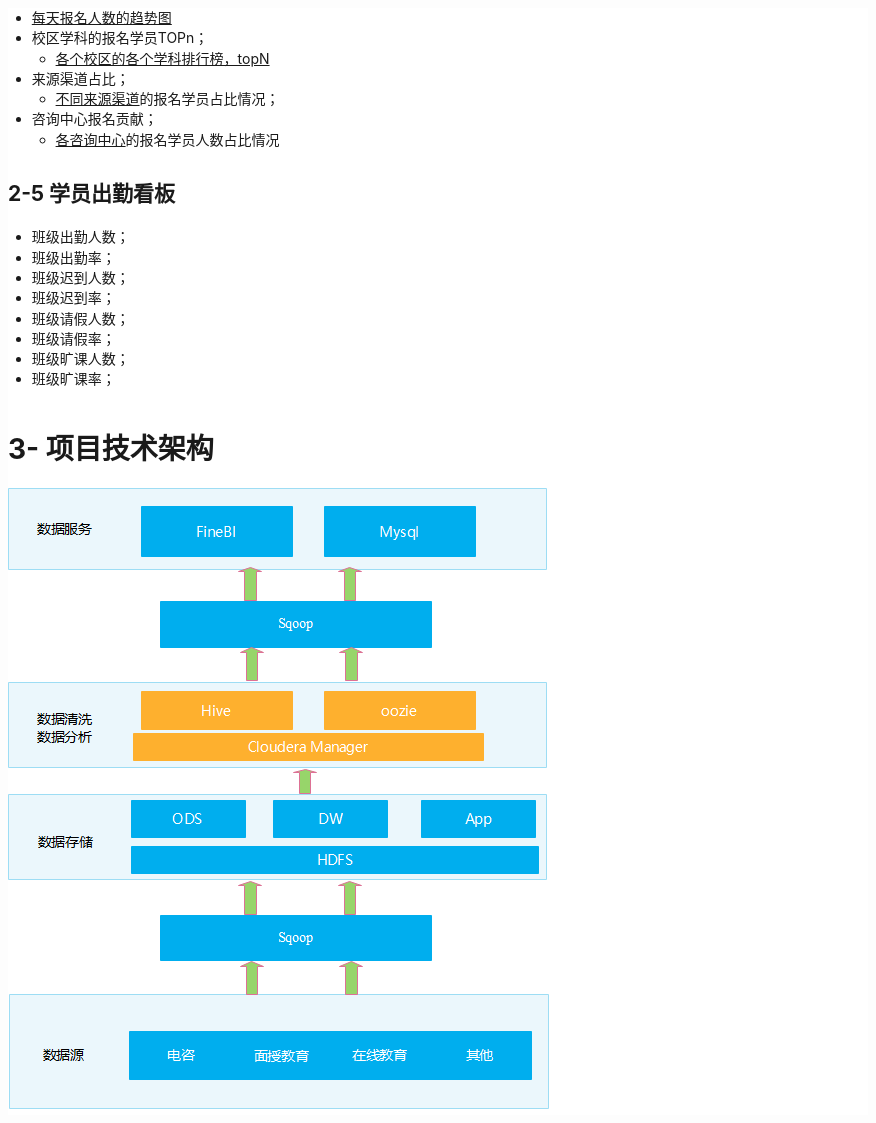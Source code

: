   - [每天报名人数的趋势图]()
- 校区学科的报名学员TOPn；
  - [各个校区的各个学科排行榜，topN]()
- 来源渠道占比；
  - [不同来源渠道]()的报名学员占比情况；
- 咨询中心报名贡献；
  - [各咨询中心]()的报名学员人数占比情况

## 2-5 学员出勤看板

- 班级出勤人数；
- 班级出勤率；
- 班级迟到人数；
- 班级迟到率；
- 班级请假人数；
- 班级请假率；
- 班级旷课人数；
- 班级旷课率；



# 3- 项目技术架构

![image-20210719213849871](images/image-20210719213849871.png)
